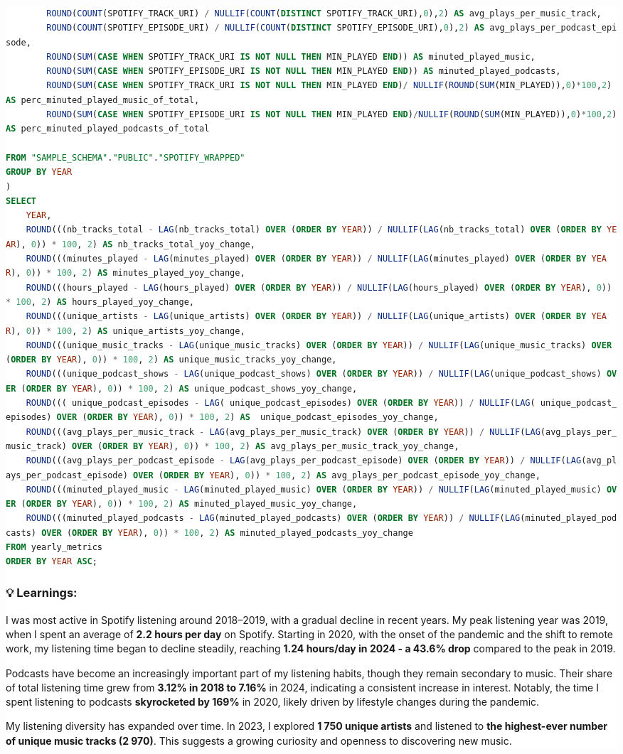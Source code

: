 ```sql
        ROUND(COUNT(SPOTIFY_TRACK_URI) / NULLIF(COUNT(DISTINCT SPOTIFY_TRACK_URI),0),2) AS avg_plays_per_music_track,
        ROUND(COUNT(SPOTIFY_EPISODE_URI) / NULLIF(COUNT(DISTINCT SPOTIFY_EPISODE_URI),0),2) AS avg_plays_per_podcast_episode,
        ROUND(SUM(CASE WHEN SPOTIFY_TRACK_URI IS NOT NULL THEN MIN_PLAYED END)) AS minuted_played_music,
        ROUND(SUM(CASE WHEN SPOTIFY_EPISODE_URI IS NOT NULL THEN MIN_PLAYED END)) AS minuted_played_podcasts,
        ROUND(SUM(CASE WHEN SPOTIFY_TRACK_URI IS NOT NULL THEN MIN_PLAYED END)/ NULLIF(ROUND(SUM(MIN_PLAYED)),0)*100,2) AS perc_minuted_played_music_of_total,
        ROUND(SUM(CASE WHEN SPOTIFY_EPISODE_URI IS NOT NULL THEN MIN_PLAYED END)/NULLIF(ROUND(SUM(MIN_PLAYED)),0)*100,2) AS perc_minuted_played_podcasts_of_total

FROM "SAMPLE_SCHEMA"."PUBLIC"."SPOTIFY_WRAPPED"
GROUP BY YEAR
)
SELECT
    YEAR,
    ROUND(((nb_tracks_total - LAG(nb_tracks_total) OVER (ORDER BY YEAR)) / NULLIF(LAG(nb_tracks_total) OVER (ORDER BY YEAR), 0)) * 100, 2) AS nb_tracks_total_yoy_change,
    ROUND(((minutes_played - LAG(minutes_played) OVER (ORDER BY YEAR)) / NULLIF(LAG(minutes_played) OVER (ORDER BY YEAR), 0)) * 100, 2) AS minutes_played_yoy_change,
    ROUND(((hours_played - LAG(hours_played) OVER (ORDER BY YEAR)) / NULLIF(LAG(hours_played) OVER (ORDER BY YEAR), 0)) * 100, 2) AS hours_played_yoy_change,
    ROUND(((unique_artists - LAG(unique_artists) OVER (ORDER BY YEAR)) / NULLIF(LAG(unique_artists) OVER (ORDER BY YEAR), 0)) * 100, 2) AS unique_artists_yoy_change,
    ROUND(((unique_music_tracks - LAG(unique_music_tracks) OVER (ORDER BY YEAR)) / NULLIF(LAG(unique_music_tracks) OVER (ORDER BY YEAR), 0)) * 100, 2) AS unique_music_tracks_yoy_change,
    ROUND(((unique_podcast_shows - LAG(unique_podcast_shows) OVER (ORDER BY YEAR)) / NULLIF(LAG(unique_podcast_shows) OVER (ORDER BY YEAR), 0)) * 100, 2) AS unique_podcast_shows_yoy_change,
    ROUND((( unique_podcast_episodes - LAG( unique_podcast_episodes) OVER (ORDER BY YEAR)) / NULLIF(LAG( unique_podcast_episodes) OVER (ORDER BY YEAR), 0)) * 100, 2) AS  unique_podcast_episodes_yoy_change,
    ROUND(((avg_plays_per_music_track - LAG(avg_plays_per_music_track) OVER (ORDER BY YEAR)) / NULLIF(LAG(avg_plays_per_music_track) OVER (ORDER BY YEAR), 0)) * 100, 2) AS avg_plays_per_music_track_yoy_change,
    ROUND(((avg_plays_per_podcast_episode - LAG(avg_plays_per_podcast_episode) OVER (ORDER BY YEAR)) / NULLIF(LAG(avg_plays_per_podcast_episode) OVER (ORDER BY YEAR), 0)) * 100, 2) AS avg_plays_per_podcast_episode_yoy_change,
    ROUND(((minuted_played_music - LAG(minuted_played_music) OVER (ORDER BY YEAR)) / NULLIF(LAG(minuted_played_music) OVER (ORDER BY YEAR), 0)) * 100, 2) AS minuted_played_music_yoy_change,
    ROUND(((minuted_played_podcasts - LAG(minuted_played_podcasts) OVER (ORDER BY YEAR)) / NULLIF(LAG(minuted_played_podcasts) OVER (ORDER BY YEAR), 0)) * 100, 2) AS minuted_played_podcasts_yoy_change
FROM yearly_metrics
ORDER BY YEAR ASC;

```



<h3>💡 Learnings:</h3>
<p> I was most active in Spotify listening around 2018–2019, with a gradual decline in recent years. My peak listening year was 2019, when I spent an average of <b>2.2 hours per day</b> on Spotify. Starting in 2020, with the onset of the pandemic and the shift to remote work, my listening time began to decline steadily, reaching <b>1.24 hours/day in 2024 - a 43.6% drop</b> compared to the peak in 2019.</p>
<p>Podcasts have become an increasingly important part of my listening habits, though they remain secondary to music. Their share of total listening time grew from <b>3.12% in 2018 to 7.16%</b> in 2024, indicating a consistent increase in interest. Notably, the time I spent listening to podcasts <b>skyrocketed by 169%</b> in 2020, likely driven by lifestyle changes during the pandemic.</p>
<p>My listening diversity has expanded over time. In 2023, I explored <b>1 750 unique artists</b> and listened to <b>the highest-ever number of unique music tracks (2 970)</b>. This suggests a growing curiosity and openness to discovering new music.</p>